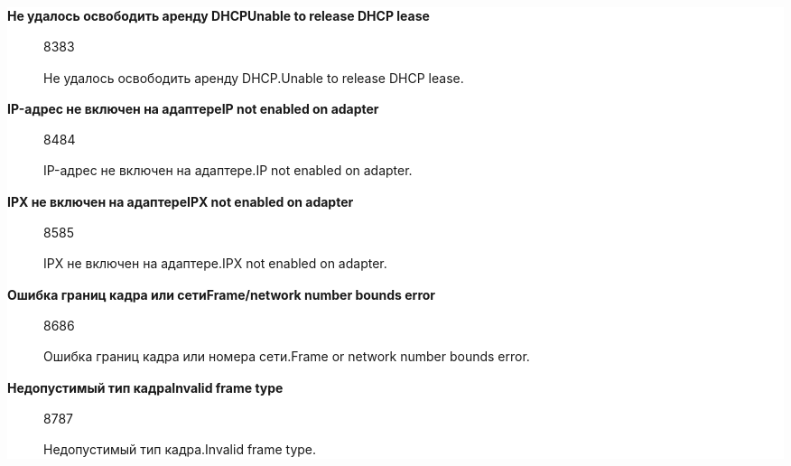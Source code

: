 </dd> <dt>

<span data-ttu-id="ace83-178">**Не удалось освободить аренду DHCP**</span><span class="sxs-lookup"><span data-stu-id="ace83-178">**Unable to release DHCP lease**</span></span>
</dt> <dd>

<span data-ttu-id="ace83-179">83</span><span class="sxs-lookup"><span data-stu-id="ace83-179">83</span></span>

<span data-ttu-id="ace83-180">Не удалось освободить аренду DHCP.</span><span class="sxs-lookup"><span data-stu-id="ace83-180">Unable to release DHCP lease.</span></span>

</dd> <dt>

<span data-ttu-id="ace83-181">**IP-адрес не включен на адаптере**</span><span class="sxs-lookup"><span data-stu-id="ace83-181">**IP not enabled on adapter**</span></span>
</dt> <dd>

<span data-ttu-id="ace83-182">84</span><span class="sxs-lookup"><span data-stu-id="ace83-182">84</span></span>

<span data-ttu-id="ace83-183">IP-адрес не включен на адаптере.</span><span class="sxs-lookup"><span data-stu-id="ace83-183">IP not enabled on adapter.</span></span>

</dd> <dt>

<span data-ttu-id="ace83-184">**IPX не включен на адаптере**</span><span class="sxs-lookup"><span data-stu-id="ace83-184">**IPX not enabled on adapter**</span></span>
</dt> <dd>

<span data-ttu-id="ace83-185">85</span><span class="sxs-lookup"><span data-stu-id="ace83-185">85</span></span>

<span data-ttu-id="ace83-186">IPX не включен на адаптере.</span><span class="sxs-lookup"><span data-stu-id="ace83-186">IPX not enabled on adapter.</span></span>

</dd> <dt>

<span data-ttu-id="ace83-187">**Ошибка границ кадра или сети**</span><span class="sxs-lookup"><span data-stu-id="ace83-187">**Frame/network number bounds error**</span></span>
</dt> <dd>

<span data-ttu-id="ace83-188">86</span><span class="sxs-lookup"><span data-stu-id="ace83-188">86</span></span>

<span data-ttu-id="ace83-189">Ошибка границ кадра или номера сети.</span><span class="sxs-lookup"><span data-stu-id="ace83-189">Frame or network number bounds error.</span></span>

</dd> <dt>

<span data-ttu-id="ace83-190">**Недопустимый тип кадра**</span><span class="sxs-lookup"><span data-stu-id="ace83-190">**Invalid frame type**</span></span>
</dt> <dd>

<span data-ttu-id="ace83-191">87</span><span class="sxs-lookup"><span data-stu-id="ace83-191">87</span></span>

<span data-ttu-id="ace83-192">Недопустимый тип кадра.</span><span class="sxs-lookup"><span data-stu-id="ace83-192">Invalid frame type.</span></span>
